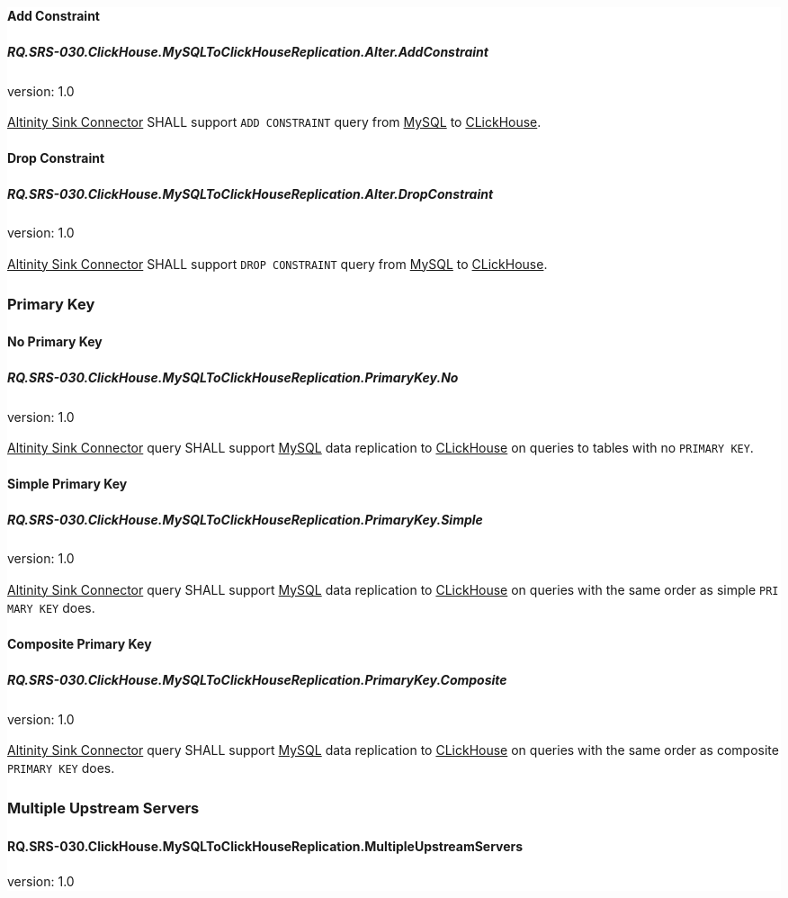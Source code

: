 #### Add Constraint

##### RQ.SRS-030.ClickHouse.MySQLToClickHouseReplication.Alter.AddConstraint
version: 1.0

[Altinity Sink Connector] SHALL support `ADD CONSTRAINT` query from [MySQL] to [CLickHouse].

#### Drop Constraint

##### RQ.SRS-030.ClickHouse.MySQLToClickHouseReplication.Alter.DropConstraint
version: 1.0

[Altinity Sink Connector] SHALL support `DROP CONSTRAINT` query from [MySQL] to [CLickHouse].

### Primary Key

#### No Primary Key

##### RQ.SRS-030.ClickHouse.MySQLToClickHouseReplication.PrimaryKey.No
version: 1.0

[Altinity Sink Connector] query SHALL support [MySQL] data replication to [CLickHouse] on queries to tables
with no `PRIMARY KEY`.

#### Simple Primary Key

##### RQ.SRS-030.ClickHouse.MySQLToClickHouseReplication.PrimaryKey.Simple
version: 1.0

[Altinity Sink Connector] query SHALL support [MySQL] data replication to [CLickHouse] on queries with the same order
as simple `PRIMARY KEY` does.

#### Composite Primary Key

##### RQ.SRS-030.ClickHouse.MySQLToClickHouseReplication.PrimaryKey.Composite
version: 1.0

[Altinity Sink Connector] query SHALL support [MySQL] data replication to [CLickHouse] on queries with the same order 
as composite `PRIMARY KEY` does.

### Multiple Upstream Servers

#### RQ.SRS-030.ClickHouse.MySQLToClickHouseReplication.MultipleUpstreamServers
version: 1.0


[SRS]: #srs
[MySQL]: #mysql
[Prometheus]: https://prometheus.io/
[ClickHouse]: https://clickhouse.com/en/docs
[Altinity Sink Connector]: https://github.com/Altinity/clickhouse-sink-connector
[Git]: https://git-scm.com/
[GitLab]: https://gitlab.com
